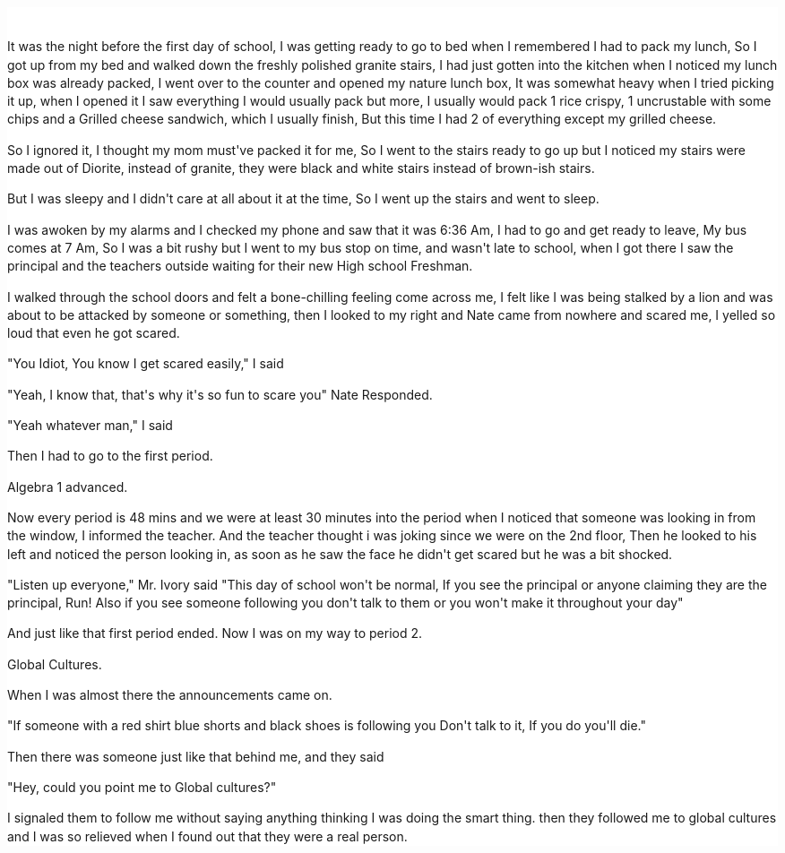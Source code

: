 &#x200B;

It was the night before the first day of school, I was getting ready to go to bed when I remembered I had to pack my lunch, So I got up from my bed and walked down the freshly polished granite stairs, I had just gotten into the kitchen when I noticed my lunch box was already packed, I went over to the counter and opened my nature lunch box, It was somewhat heavy when I tried picking it up, when I opened it I saw everything I would usually pack but more, I usually would pack 1 rice crispy, 1 uncrustable with some chips and a Grilled cheese sandwich, which I usually finish, But this time I had 2 of everything except my grilled cheese.

So I ignored it, I thought my mom must've packed it for me, So I went to the stairs ready to go up but I noticed my stairs were made out of Diorite, instead of granite, they were black and white stairs instead of brown-ish stairs.

But I was sleepy and I didn't care at all about it at the time, So I went up the stairs and went to sleep.

I was awoken by my alarms and I checked my phone and saw that it was 6:36 Am, I had to go and get ready to leave, My bus comes at 7 Am, So I was a bit rushy but I went to my bus stop on time, and wasn't late to school, when I got there I saw the principal and the teachers outside waiting for their new High school Freshman.

I walked through the school doors and felt a bone-chilling feeling come across me, I felt like I was being stalked by a lion and was about to be attacked by someone or something, then I looked to my right and Nate came from nowhere and scared me, I yelled so loud that even he got scared.

"You Idiot, You know I get scared easily," I said

"Yeah, I know that, that's why it's so fun to scare you" Nate Responded.

"Yeah whatever man," I said

Then I had to go to the first period.

Algebra 1 advanced.

Now every period is 48 mins and we were at least 30 minutes into the period when I noticed that someone was looking in from the window, I informed the teacher. And the teacher thought i was joking since we were on the 2nd floor, Then he looked to his left and noticed the person looking in, as soon as he saw the face he didn't get scared but he was a bit shocked.

"Listen up everyone," Mr. Ivory said "This day of school won't be normal, If you see the principal or anyone claiming they are the principal, Run! Also if you see someone following you don't talk to them or you won't make it throughout your day"

And just like that first period ended. Now I was on my way to period 2.

Global Cultures.

When I was almost there the announcements came on.

"If someone with a red shirt blue shorts and black shoes is following you Don't talk to it, If you do you'll die."

Then there was someone just like that behind me, and they said

"Hey, could you point me to Global cultures?"

I signaled them to follow me without saying anything thinking I was doing the smart thing. then they followed me to global cultures and I was so relieved when I found out that they were a real person.
